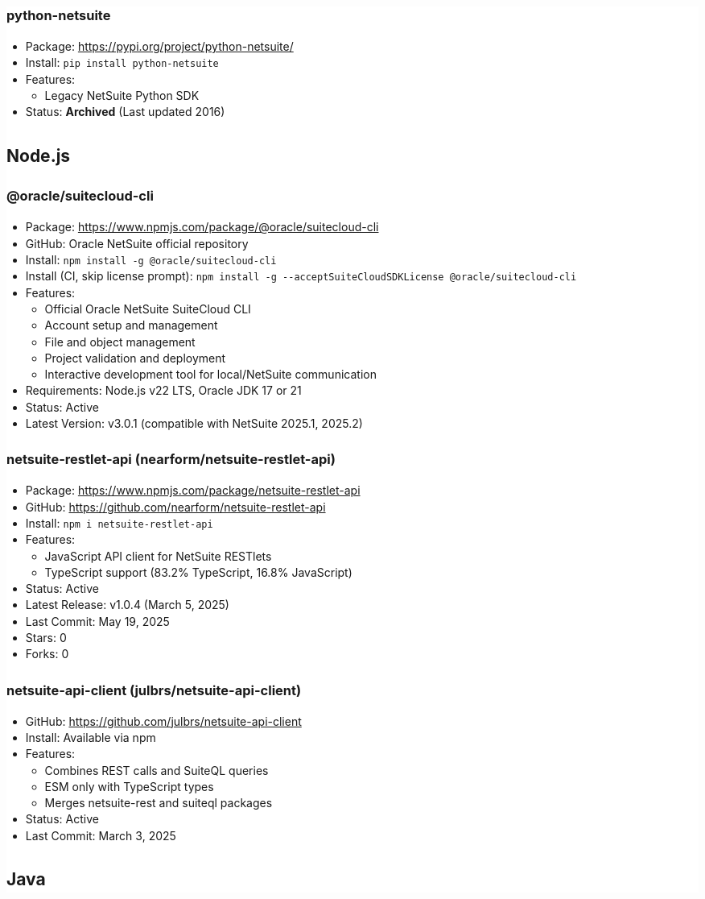 ### python-netsuite
- Package: https://pypi.org/project/python-netsuite/
- Install: `pip install python-netsuite`
- Features:
  - Legacy NetSuite Python SDK
- Status: **Archived** (Last updated 2016)

## Node.js

### @oracle/suitecloud-cli
- Package: https://www.npmjs.com/package/@oracle/suitecloud-cli
- GitHub: Oracle NetSuite official repository
- Install: `npm install -g @oracle/suitecloud-cli`
- Install (CI, skip license prompt): `npm install -g --acceptSuiteCloudSDKLicense @oracle/suitecloud-cli`
- Features:
  - Official Oracle NetSuite SuiteCloud CLI
  - Account setup and management
  - File and object management
  - Project validation and deployment
  - Interactive development tool for local/NetSuite communication
- Requirements: Node.js v22 LTS, Oracle JDK 17 or 21
- Status: Active
- Latest Version: v3.0.1 (compatible with NetSuite 2025.1, 2025.2)

### netsuite-restlet-api (nearform/netsuite-restlet-api)
- Package: https://www.npmjs.com/package/netsuite-restlet-api
- GitHub: https://github.com/nearform/netsuite-restlet-api
- Install: `npm i netsuite-restlet-api`
- Features:
  - JavaScript API client for NetSuite RESTlets
  - TypeScript support (83.2% TypeScript, 16.8% JavaScript)
- Status: Active
- Latest Release: v1.0.4 (March 5, 2025)
- Last Commit: May 19, 2025
- Stars: 0
- Forks: 0

### netsuite-api-client (julbrs/netsuite-api-client)
- GitHub: https://github.com/julbrs/netsuite-api-client
- Install: Available via npm
- Features:
  - Combines REST calls and SuiteQL queries
  - ESM only with TypeScript types
  - Merges netsuite-rest and suiteql packages
- Status: Active
- Last Commit: March 3, 2025

## Java

